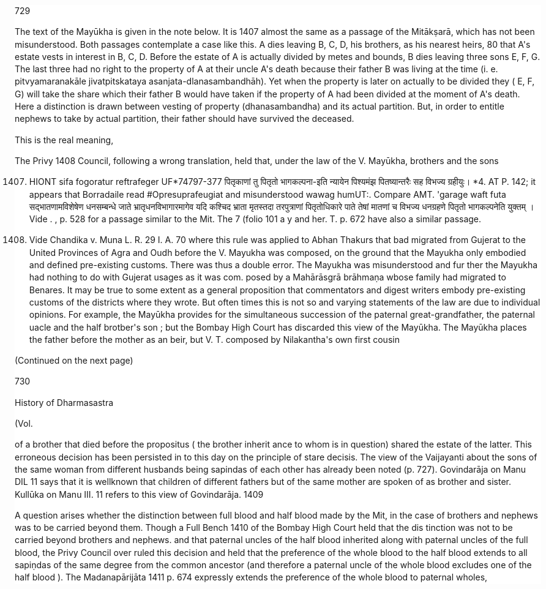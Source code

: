 729 

The text of the Mayūkha is given in the note below. It is 1407 almost the same as a passage of the Mitākṣarā, which has not been misunderstood. Both passages contemplate a case like this. A dies leaving B, C, D, his brothers, as his nearest heirs, 80 that A's estate vests in interest in B, C, D. Before the estate of A is actually divided by metes and bounds, B dies leaving three sons E, F, G. The last three had no right to the property of A at their uncle A's death because their father B was living at the time (i. e. pitvyamaranakāle jivatpitskataya asanjata-dlanasambandhāh). Yet when the property is later on actually to be divided they ( E, F, G) will take the share which their father B would have taken if the property of A had been divided at the moment of A's death. Here a distinction is drawn between vesting of property (dhanasambandha) and its actual partition. But, in order to entitle nephews to take by actual partition, their father should have survived the deceased. 

This is the real meaning, 

The Privy 1408 Council, following a wrong translation, held that, under the law of the V. Mayūkha, brothers and the sons 

1407. HIONT sifa fogoratur reftrafeger UF*74797-377 पितृकाणां तु पितृतो भागकल्पना-इति न्यायेन पिश्यमंझ पितष्यान्तरैः सह विभज्य ग्रहीयुः। *4. AT P. 142; it appears that Borradaile read \#Opresuprafeugiat and misunderstood wawag humUT:. Compare AMT. 'garage waft futa सद्भातणामविशेषेण धनसम्बन्धे जाते भ्रातृधनविभागारमागेव यदि कश्चिद भ्राता मृतस्तदा तरपुत्राणां पितृतोधिकारे पाते तेषां मातणां च विभज्य धनग्रहणे पितृतो भागकल्पनेति युक्तम् । Vide . , p. 528 for a passage similar to the Mit. The 7 (folio 101 a y and her. T. p. 672 have also a similar passage. 

1408. Vide Chandika v. Muna L. R. 29 I. A. 70 where this rule was applied to Abhan Thakurs that bad migrated from Gujerat to the United Provinces of Agra and Oudh before the V. Mayukha was composed, on the ground that the Mayukha only embodied and defined pre-existing customs. There was thus a double error. The Mayukha was misunderstood and fur ther the Mayukha had nothing to do with Gujerat usages as it was com. posed by a Mahārāsgrā brāhmaṇa wbose family had migrated to Benares. It may be true to some extent as a general proposition that commentators and digest writers embody pre-existing customs of the districts where they wrote. But often times this is not so and varying statements of the law are due to individual opinions. For example, the Mayūkha provides for the simultaneous succession of the paternal great-grandfather, the paternal uacle and the half brotber's son ; but the Bombay High Court has discarded this view of the Mayūkha. The Mayūkha places the father before the mother as an beir, but V. T. composed by Nilakantha's own first cousin 

(Continued on the next page) 

730 

History of Dharmasastra 

(Vol. 

of a brother that died before the propositus ( the brother inherit ance to whom is in question) shared the estate of the latter. This erroneous decision has been persisted in to this day on the principle of stare decisis. The view of the Vaijayanti about the sons of the same woman from different husbands being sapindas of each other has already been noted (p. 727). Govindarāja on Manu DIL 11 says that it is wellknown that children of different fathers but of the same mother are spoken of as brother and sister. Kullūka on Manu III. 11 refers to this view of Govindarāja. 1409 

A question arises whether the distinction between full blood and half blood made by the Mit, in the case of brothers and nephews was to be carried beyond them. Though a Full Bench 1410 of the Bombay High Court held that the dis tinction was not to be carried beyond brothers and nephews. and that paternal uncles of the half blood inherited along with paternal uncles of the full blood, the Privy Council over ruled this decision and held that the preference of the whole blood to the half blood extends to all sapiṇdas of the same degree from the common ancestor (and therefore a paternal uncle of the whole blood excludes one of the half blood ). The Madanapārijāta 1411 p. 674 expressly extends the preference of the whole blood to paternal wholes, 
